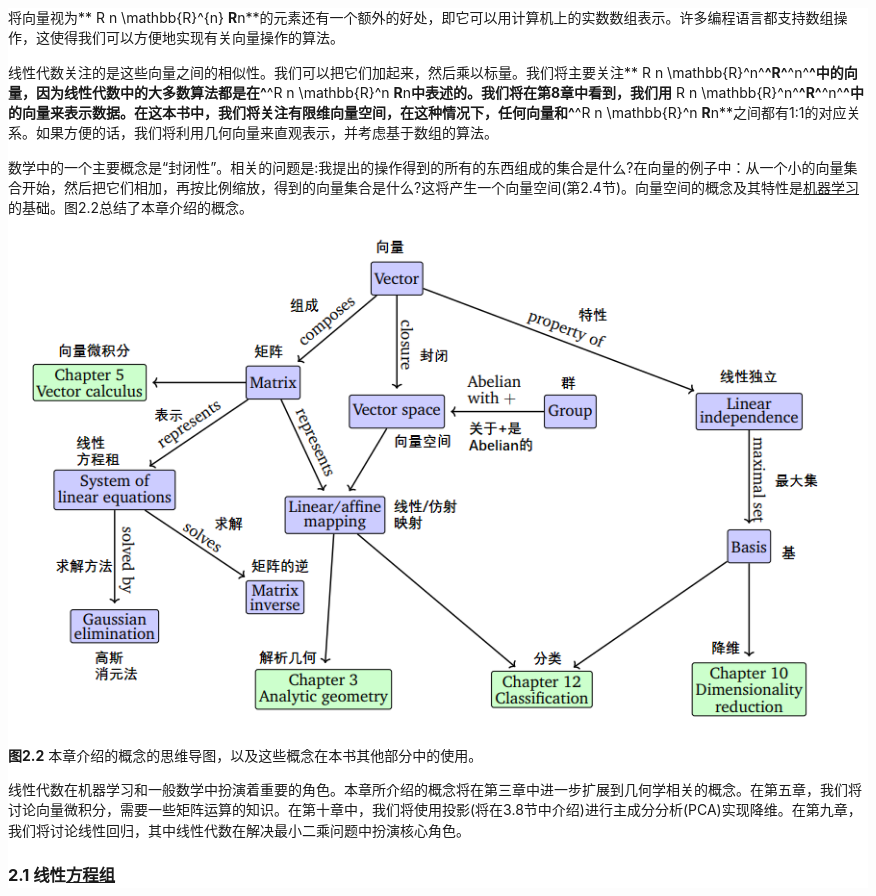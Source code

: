 
将向量视为**                                             R                            n                                       \mathbb{R}^{n}                  **R**n**的元素还有一个额外的好处，即它可以用计算机上的实数数组表示。许多编程语言都支持数组操作，这使得我们可以方便地实现有关向量操作的算法。

线性代数关注的是这些向量之间的相似性。我们可以把它们加起来，然后乘以标量。我们将主要关注**                                             R                            n                                       \mathbb{R}^n                  ​^​**^R^**​^n^​**^中的向量，因为线性代数中的大多数算法都是在^**​^​                                             R                            n                                       \mathbb{R}^n                  **R**n**中表述的。我们将在第8章中看到，我们用**                                             R                            n                                       \mathbb{R}^n                  ​^​**^R^**​^n^​**^中的向量来表示数据。在这本书中，我们将关注有限维向量空间，在这种情况下，任何向量和^**​^​                                             R                            n                                       \mathbb{R}^n                  **R**n**之间都有1:1的对应关系。如果方便的话，我们将利用几何向量来直观表示，并考虑基于数组的算法。

数学中的一个主要概念是“封闭性”。相关的问题是:我提出的操作得到的所有的东西组成的集合是什么?在向量的例子中：从一个小的向量集合开始，然后把它们相加，再按比例缩放，得到的向量集合是什么?这将产生一个向量空间(第2.4节)。向量空间的概念及其特性是[机器学习](https://so.csdn.net/so/search?q=%E6%9C%BA%E5%99%A8%E5%AD%A6%E4%B9%A0&spm=1001.2101.3001.7020)的基础。图2.2总结了本章介绍的概念。

![](assets/2021032212021250-20221103213643-71uto8q.png)  
 **图2.2** 本章介绍的概念的思维导图，以及这些概念在本书其他部分中的使用。

线性代数在机器学习和一般数学中扮演着重要的角色。本章所介绍的概念将在第三章中进一步扩展到几何学相关的概念。在第五章，我们将讨论向量微积分，需要一些矩阵运算的知识。在第十章中，我们将使用投影(将在3.8节中介绍)进行主成分分析(PCA)实现降维。在第九章，我们将讨论线性回归，其中线性代数在解决最小二乘问题中扮演核心角色。

### 2.1 线性[方程组](https://so.csdn.net/so/search?q=%E6%96%B9%E7%A8%8B%E7%BB%84&spm=1001.2101.3001.7020)
